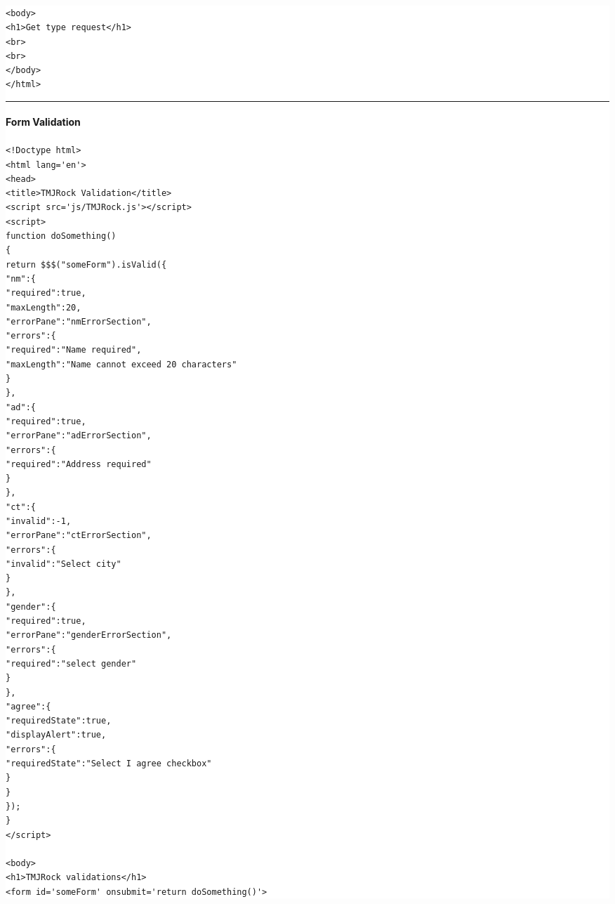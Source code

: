 ```
<body>
<h1>Get type request</h1>
<br>
<br>
</body>
</html>
```
-------------------
#### Form Validation
```
<!Doctype html>
<html lang='en'>
<head>
<title>TMJRock Validation</title>
<script src='js/TMJRock.js'></script>
<script>
function doSomething()
{
return $$$("someForm").isValid({
"nm":{
"required":true,
"maxLength":20,
"errorPane":"nmErrorSection",
"errors":{
"required":"Name required",
"maxLength":"Name cannot exceed 20 characters"
}
},
"ad":{
"required":true,
"errorPane":"adErrorSection",
"errors":{
"required":"Address required"
}
},
"ct":{
"invalid":-1,
"errorPane":"ctErrorSection",
"errors":{
"invalid":"Select city"
}
},
"gender":{
"required":true,
"errorPane":"genderErrorSection",
"errors":{
"required":"select gender"
}
},
"agree":{
"requiredState":true,
"displayAlert":true,
"errors":{
"requiredState":"Select I agree checkbox"
}
}
});
}
</script>

<body>
<h1>TMJRock validations</h1>
<form id='someForm' onsubmit='return doSomething()'>
```